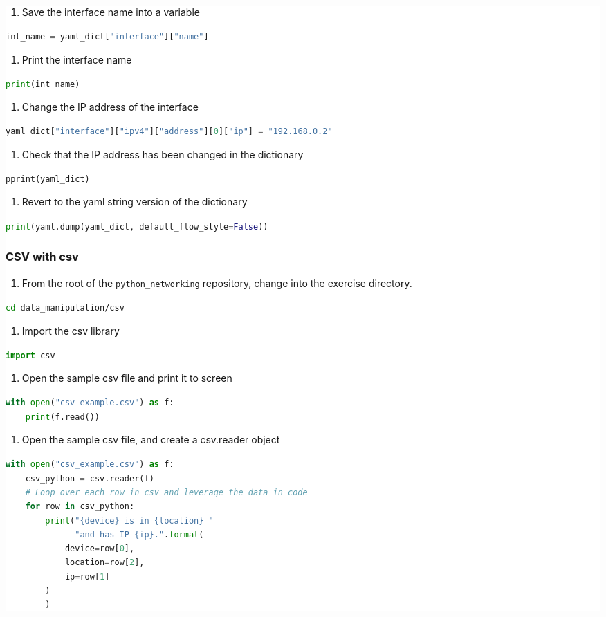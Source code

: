 
1. Save the interface name into a variable


```python
int_name = yaml_dict["interface"]["name"]
```


1. Print the interface name


```python
print(int_name)
```


1. Change the IP address of the interface


```python
yaml_dict["interface"]["ipv4"]["address"][0]["ip"] = "192.168.0.2"
```


1. Check that the IP address has been changed in the dictionary


```python
pprint(yaml_dict)
```


1. Revert to the yaml string version of the dictionary


```python
print(yaml.dump(yaml_dict, default_flow_style=False))
```

### CSV with csv
1. From the root of the `python_networking` repository, change into the exercise directory.

```bash
cd data_manipulation/csv
```

1. Import the csv library


```python
import csv
```


1. Open the sample csv file and print it to screen


```python
with open("csv_example.csv") as f:
    print(f.read())
```


1. Open the sample csv file, and create a csv.reader object


```python
with open("csv_example.csv") as f:
    csv_python = csv.reader(f)
    # Loop over each row in csv and leverage the data in code
    for row in csv_python:
        print("{device} is in {location} "
              "and has IP {ip}.".format(
            device=row[0],
            location=row[2],
            ip=row[1]
        )
        )
```
